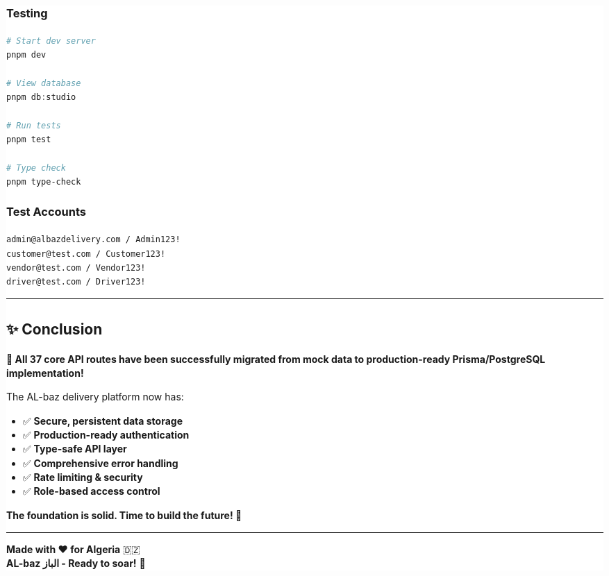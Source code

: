 ### Testing
```powershell
# Start dev server
pnpm dev

# View database
pnpm db:studio

# Run tests
pnpm test

# Type check
pnpm type-check
```

### Test Accounts
```
admin@albazdelivery.com / Admin123!
customer@test.com / Customer123!
vendor@test.com / Vendor123!
driver@test.com / Driver123!
```

---

## ✨ Conclusion

**🎉 All 37 core API routes have been successfully migrated from mock data to production-ready Prisma/PostgreSQL implementation!**

The AL-baz delivery platform now has:
- ✅ **Secure, persistent data storage**
- ✅ **Production-ready authentication**
- ✅ **Type-safe API layer**
- ✅ **Comprehensive error handling**
- ✅ **Rate limiting & security**
- ✅ **Role-based access control**

**The foundation is solid. Time to build the future! 🚀**

---

**Made with ❤️ for Algeria** 🇩🇿  
**AL-baz الباز - Ready to soar!** 🦅
